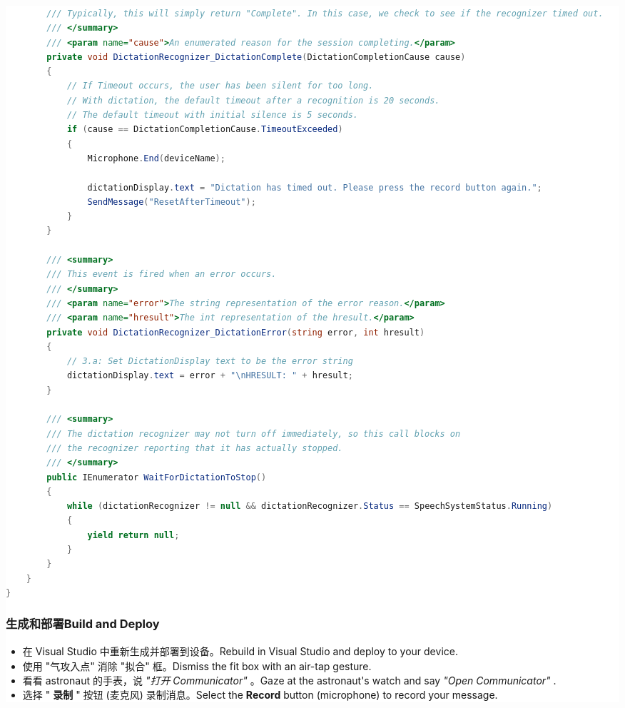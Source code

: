 ```cs
        /// Typically, this will simply return "Complete". In this case, we check to see if the recognizer timed out.
        /// </summary>
        /// <param name="cause">An enumerated reason for the session completing.</param>
        private void DictationRecognizer_DictationComplete(DictationCompletionCause cause)
        {
            // If Timeout occurs, the user has been silent for too long.
            // With dictation, the default timeout after a recognition is 20 seconds.
            // The default timeout with initial silence is 5 seconds.
            if (cause == DictationCompletionCause.TimeoutExceeded)
            {
                Microphone.End(deviceName);

                dictationDisplay.text = "Dictation has timed out. Please press the record button again.";
                SendMessage("ResetAfterTimeout");
            }
        }

        /// <summary>
        /// This event is fired when an error occurs.
        /// </summary>
        /// <param name="error">The string representation of the error reason.</param>
        /// <param name="hresult">The int representation of the hresult.</param>
        private void DictationRecognizer_DictationError(string error, int hresult)
        {
            // 3.a: Set DictationDisplay text to be the error string
            dictationDisplay.text = error + "\nHRESULT: " + hresult;
        }

        /// <summary>
        /// The dictation recognizer may not turn off immediately, so this call blocks on
        /// the recognizer reporting that it has actually stopped.
        /// </summary>
        public IEnumerator WaitForDictationToStop()
        {
            while (dictationRecognizer != null && dictationRecognizer.Status == SpeechSystemStatus.Running)
            {
                yield return null;
            }
        }
    }
}
```

### <a name="build-and-deploy"></a><span data-ttu-id="6df60-312">生成和部署</span><span class="sxs-lookup"><span data-stu-id="6df60-312">Build and Deploy</span></span>

* <span data-ttu-id="6df60-313">在 Visual Studio 中重新生成并部署到设备。</span><span class="sxs-lookup"><span data-stu-id="6df60-313">Rebuild in Visual Studio and deploy to your device.</span></span>
* <span data-ttu-id="6df60-314">使用 "气攻入点" 消除 "拟合" 框。</span><span class="sxs-lookup"><span data-stu-id="6df60-314">Dismiss the fit box with an air-tap gesture.</span></span>
* <span data-ttu-id="6df60-315">看看 astronaut 的手表，说 *"打开 Communicator"* 。</span><span class="sxs-lookup"><span data-stu-id="6df60-315">Gaze at the astronaut's watch and say *"Open Communicator"* .</span></span>
* <span data-ttu-id="6df60-316">选择 " **录制** " 按钮 (麦克风) 录制消息。</span><span class="sxs-lookup"><span data-stu-id="6df60-316">Select the **Record** button (microphone) to record your message.</span></span>